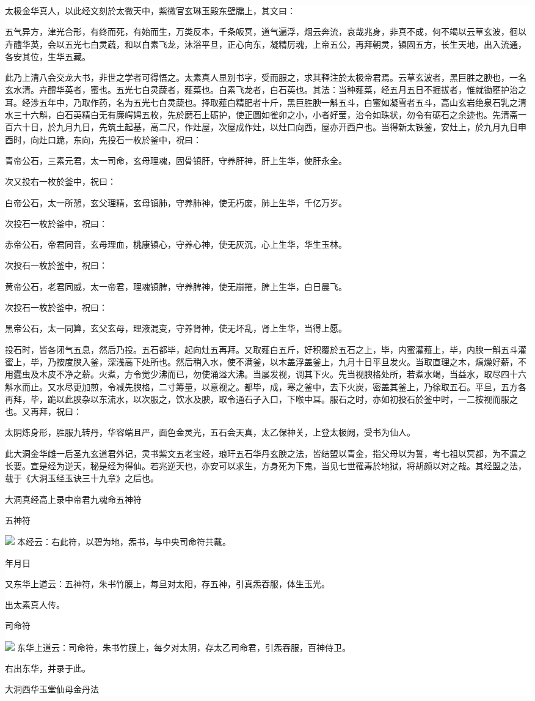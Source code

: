 太极金华真人，以此经文刻於太微天中，紫微官玄琳玉殿东壁牖上，其文曰：

五气异方，津光合形，有终而死，有始而生，万类反本，千条皈冥，道气遍浮，烟云奔流，哀哉兆身，非真不成，何不竭以云草玄波，徊以卉醴华英，会以五光七白灵蔬，和以白素飞龙，沐浴平旦，正心向东，凝精厉魂，上帝五公，再拜朝灵，镇固五方，长生天地，出入流通，各安其位，生华五藏。

此乃上清八会交龙大书，非世之学者可得悟之。太素真人显别书字，受而服之，求其释注於太极帝君焉。云草玄波者，黑巨胜之腴也，一名玄水清。卉醴华英者，蜜也。五光七白灵蔬者，薤菜也。白素飞龙者，白石英也。其法：当种薤菜，经五月五日不掘拔者，惟就锄壅护治之耳。经涉五年中，乃取作药，名为五光七白灵蔬也。择取薤白精肥者十斤，黑巨胜腴一斛五斗，白蜜如凝雪者五斗，高山玄岩绝泉石乳之清水三十六斛，白石英精白无有廉崿娉五枚，先於磨石上砺护，使正圆如雀卯之小，小者好莹，治令如珠状，勿令有砺石之余迹也。先清斋一百六十日，於九月九日，先筑土起基，高二尺，作灶屋，次屋成作灶，以灶口向西，屋亦开西户也。当得新太铁釜，安灶上，於九月九日申酉时，向灶口跪，东向，先投石一枚於釜中，祝曰：

青帝公石，三素元君，太一司命，玄母理魂，固骨镇肝，守养肝神，肝上生华，使肝永全。

次又投右一枚於釜中，祝曰：

白帝公石，太一所憩，玄父理精，玄母镇肺，守养肺神，使无朽废，肺上生华，千亿万岁。

次投石一枚於釜中，祝曰：

赤帝公石，帝君同音，玄母理血，桃康镇心，守养心神，使无灰沉，心上生华，华生玉林。

次投石一枚於釜中，祝曰：

黄帝公石，老君同威，太一帝君，理魂镇脾，守养脾神，使无崩摧，脾上生华，白日晨飞。

次投石一枚於釜中，祝曰：

黑帝公石，太一同算，玄父玄母，理液混变，守养肾神，使无坏乱，肾上生华，当得上愿。

投石时，皆各闭气五息，然后乃投。五石都毕，起向灶五再拜。又取薤白五斤，好积覆於五石之上，毕，内蜜灌薤上，毕，内腴一斛五斗灌蜜上，毕，乃按度腴入釜，深浅高下处所也。然后稍入水，使不满釜，以木盖浮盖釜上，九月十日平旦发火。当取直理之木，熇燥好薪，不用蠹虫及木皮不净之薪。火煮，方令觉少沸而已，勿使涌溢大沸。当屡发视，调其下火。先当视腴格处所，若煮水竭，当益水，取尽四十六斛水而止。又水尽更加煎，令减先腴格，二寸筹量，以意视之。都毕，成，寒之釜中，去下火炭，密盖其釜上，乃徐取五石。平旦，五方各再拜，毕，跪以此腴杂以东流水，以次服之，饮水及腴，取令通石子入口，下喉中耳。服石之时，亦如初投石於釜中时，一二按视而服之也。又再拜，祝曰：

太阴炼身形，胜服九转丹，华容端且严，面色金灵光，五石会天真，太乙保神关，上登太极阙，受书为仙人。

此大洞金华雌一后圣九玄道君外记，灵书紫文五老宝经，琅玕五石华丹玄腴之法，皆结盟以青金，指父母以为誓，考七祖以冥都，为不漏之长要。宣是经为逆天，秘是经为得仙。若兆逆天也，亦安可以求生，方身死为下鬼，当见七世罹毒於地狱，将胡颜以对之哉。其经盟之法，载于《大洞玉经玉诀三十九章》之后也。

大洞真经高上录中帝君九魂命五神符

五神符


![](/media/202305/2023-05-09_165712_1280830.5215121782897685.png)
本经云：右此符，以碧为地，炁书，与中央司命符共戴。

年月日

又东华上道云：五神符，朱书竹膜上，每旦对太阳，存五神，引真炁吞服，体生玉光。

出太素真人传。

司命符



![](/media/202305/2023-05-09_165718_9050840.2872622140514862.png)
东华上道云：司命符，朱书竹膜上，每夕对太阴，存太乙司命君，引炁吞服，百神侍卫。

右出东华，并录于此。

大洞西华玉堂仙母金丹法
